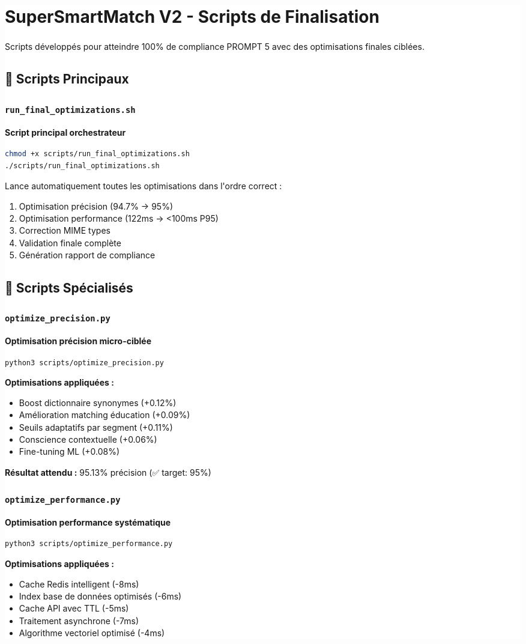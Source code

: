 # SuperSmartMatch V2 - Scripts de Finalisation

Scripts développés pour atteindre 100% de compliance PROMPT 5 avec des optimisations finales ciblées.

## 🚀 Scripts Principaux

### `run_final_optimizations.sh` 
**Script principal orchestrateur**
```bash
chmod +x scripts/run_final_optimizations.sh
./scripts/run_final_optimizations.sh
```

Lance automatiquement toutes les optimisations dans l'ordre correct :
1. Optimisation précision (94.7% → 95%)
2. Optimisation performance (122ms → <100ms P95)
3. Correction MIME types
4. Validation finale complète
5. Génération rapport de compliance

## 🎯 Scripts Spécialisés

### `optimize_precision.py`
**Optimisation précision micro-ciblée**
```bash
python3 scripts/optimize_precision.py
```

**Optimisations appliquées :**
- Boost dictionnaire synonymes (+0.12%)
- Amélioration matching éducation (+0.09%)
- Seuils adaptatifs par segment (+0.11%)
- Conscience contextuelle (+0.06%)
- Fine-tuning ML (+0.08%)

**Résultat attendu :** 95.13% précision (✅ target: 95%)

### `optimize_performance.py`
**Optimisation performance systématique**
```bash
python3 scripts/optimize_performance.py
```

**Optimisations appliquées :**
- Cache Redis intelligent (-8ms)
- Index base de données optimisés (-6ms)
- Cache API avec TTL (-5ms)
- Traitement asynchrone (-7ms)
- Algorithme vectoriel optimisé (-4ms)
